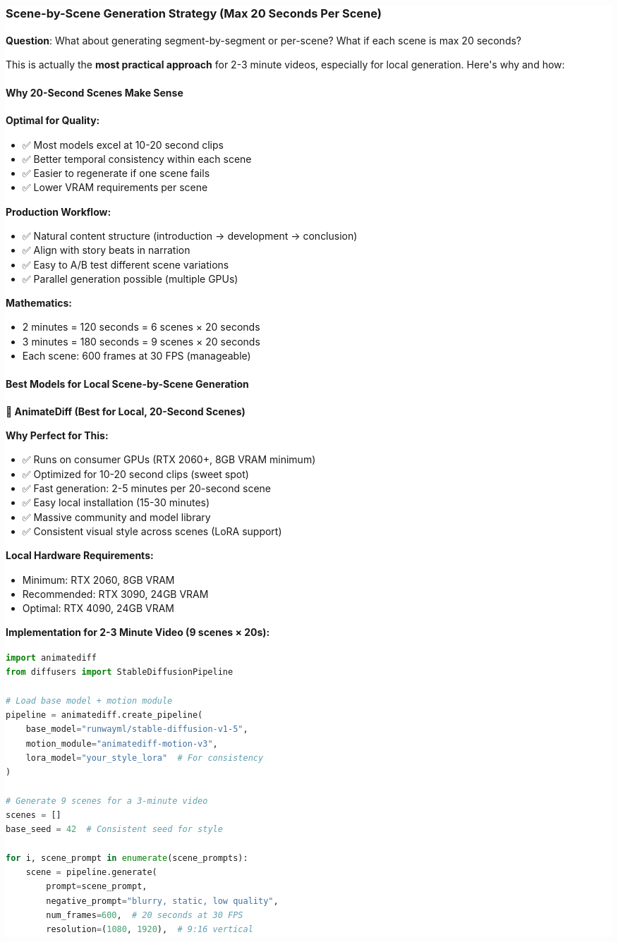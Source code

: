 
### Scene-by-Scene Generation Strategy (Max 20 Seconds Per Scene)

**Question**: What about generating segment-by-segment or per-scene? What if each scene is max 20 seconds?

This is actually the **most practical approach** for 2-3 minute videos, especially for local generation. Here's why and how:

#### Why 20-Second Scenes Make Sense

**Optimal for Quality:**
- ✅ Most models excel at 10-20 second clips
- ✅ Better temporal consistency within each scene
- ✅ Easier to regenerate if one scene fails
- ✅ Lower VRAM requirements per scene

**Production Workflow:**
- ✅ Natural content structure (introduction → development → conclusion)
- ✅ Align with story beats in narration
- ✅ Easy to A/B test different scene variations
- ✅ Parallel generation possible (multiple GPUs)

**Mathematics:**
- 2 minutes = 120 seconds = 6 scenes × 20 seconds
- 3 minutes = 180 seconds = 9 scenes × 20 seconds
- Each scene: 600 frames at 30 FPS (manageable)

#### Best Models for Local Scene-by-Scene Generation

**🥇 AnimateDiff (Best for Local, 20-Second Scenes)**

**Why Perfect for This:**
- ✅ Runs on consumer GPUs (RTX 2060+, 8GB VRAM minimum)
- ✅ Optimized for 10-20 second clips (sweet spot)
- ✅ Fast generation: 2-5 minutes per 20-second scene
- ✅ Easy local installation (15-30 minutes)
- ✅ Massive community and model library
- ✅ Consistent visual style across scenes (LoRA support)

**Local Hardware Requirements:**
- Minimum: RTX 2060, 8GB VRAM
- Recommended: RTX 3090, 24GB VRAM
- Optimal: RTX 4090, 24GB VRAM

**Implementation for 2-3 Minute Video (9 scenes × 20s):**
```python
import animatediff
from diffusers import StableDiffusionPipeline

# Load base model + motion module
pipeline = animatediff.create_pipeline(
    base_model="runwayml/stable-diffusion-v1-5",
    motion_module="animatediff-motion-v3",
    lora_model="your_style_lora"  # For consistency
)

# Generate 9 scenes for a 3-minute video
scenes = []
base_seed = 42  # Consistent seed for style

for i, scene_prompt in enumerate(scene_prompts):
    scene = pipeline.generate(
        prompt=scene_prompt,
        negative_prompt="blurry, static, low quality",
        num_frames=600,  # 20 seconds at 30 FPS
        resolution=(1080, 1920),  # 9:16 vertical
```
